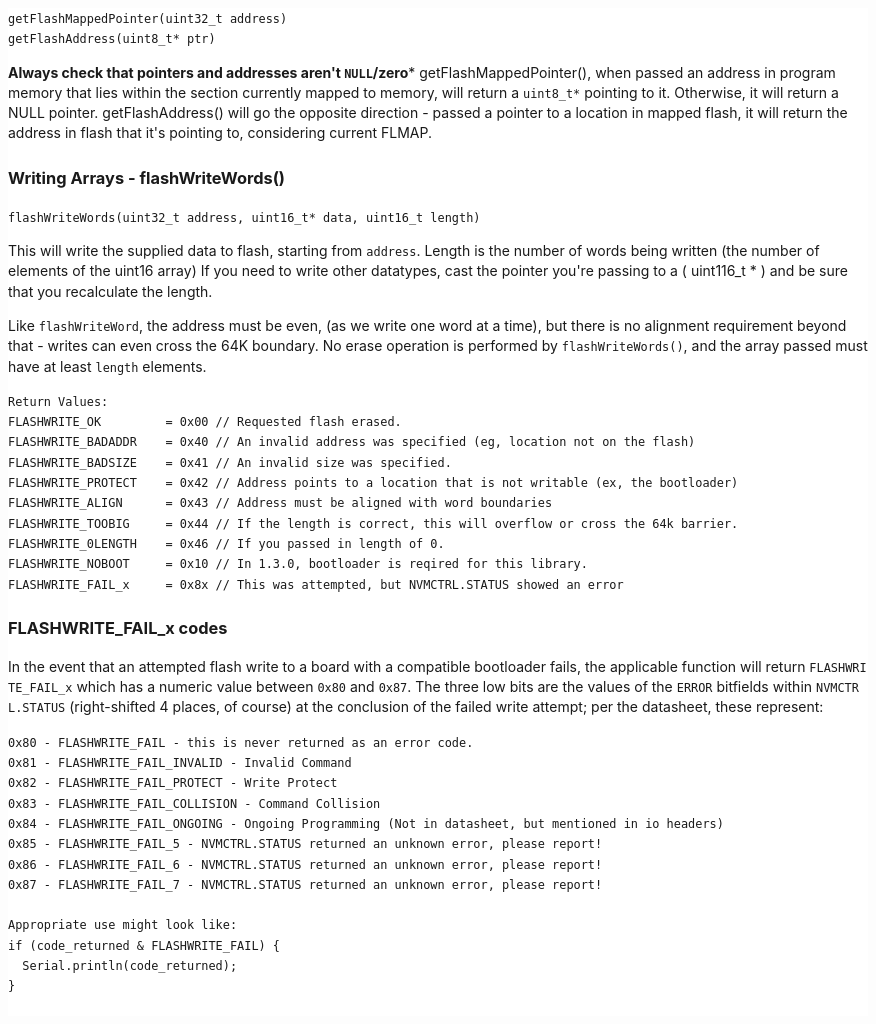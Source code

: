 ```
getFlashMappedPointer(uint32_t address)
getFlashAddress(uint8_t* ptr)
```
**Always check that pointers and addresses aren't `NULL`/zero***
getFlashMappedPointer(), when passed an address in program memory that lies within the section currently mapped to memory, will return a `uint8_t*` pointing to it. Otherwise, it will return a NULL pointer.
getFlashAddress() will go the opposite direction - passed a pointer to a location in mapped flash, it will return the address in flash that it's pointing to, considering current FLMAP.




### Writing Arrays - flashWriteWords()
```
flashWriteWords(uint32_t address, uint16_t* data, uint16_t length)
```

This will write the supplied data to flash, starting from `address`.  Length is the number of words being written (the number of elements of the uint16 array) If you need to write other datatypes, cast the pointer you're passing to a ( uint116_t * ) and be sure that you recalculate the length.

Like `flashWriteWord`, the address must be even, (as we write one word at a time), but there is no alignment requirement beyond that - writes can even cross the 64K boundary. No erase operation is performed by `flashWriteWords()`, and the array passed must have at least `length` elements.



```
Return Values:
FLASHWRITE_OK         = 0x00 // Requested flash erased.
FLASHWRITE_BADADDR    = 0x40 // An invalid address was specified (eg, location not on the flash)
FLASHWRITE_BADSIZE    = 0x41 // An invalid size was specified.
FLASHWRITE_PROTECT    = 0x42 // Address points to a location that is not writable (ex, the bootloader)
FLASHWRITE_ALIGN      = 0x43 // Address must be aligned with word boundaries
FLASHWRITE_TOOBIG     = 0x44 // If the length is correct, this will overflow or cross the 64k barrier.
FLASHWRITE_0LENGTH    = 0x46 // If you passed in length of 0.
FLASHWRITE_NOBOOT     = 0x10 // In 1.3.0, bootloader is reqired for this library.
FLASHWRITE_FAIL_x     = 0x8x // This was attempted, but NVMCTRL.STATUS showed an error
```


### FLASHWRITE_FAIL_x codes
In the event that an attempted flash write to a board with a compatible bootloader fails, the applicable function will return `FLASHWRITE_FAIL_x` which has a numeric value between `0x80` and `0x87`. The three low bits are the values of the `ERROR` bitfields within `NVMCTRL.STATUS` (right-shifted 4 places, of course) at the conclusion of the failed write attempt; per the datasheet, these represent:

```
0x80 - FLASHWRITE_FAIL - this is never returned as an error code.
0x81 - FLASHWRITE_FAIL_INVALID - Invalid Command
0x82 - FLASHWRITE_FAIL_PROTECT - Write Protect
0x83 - FLASHWRITE_FAIL_COLLISION - Command Collision
0x84 - FLASHWRITE_FAIL_ONGOING - Ongoing Programming (Not in datasheet, but mentioned in io headers)
0x85 - FLASHWRITE_FAIL_5 - NVMCTRL.STATUS returned an unknown error, please report!
0x86 - FLASHWRITE_FAIL_6 - NVMCTRL.STATUS returned an unknown error, please report!
0x87 - FLASHWRITE_FAIL_7 - NVMCTRL.STATUS returned an unknown error, please report!

Appropriate use might look like:
if (code_returned & FLASHWRITE_FAIL) {
  Serial.println(code_returned);
}


```